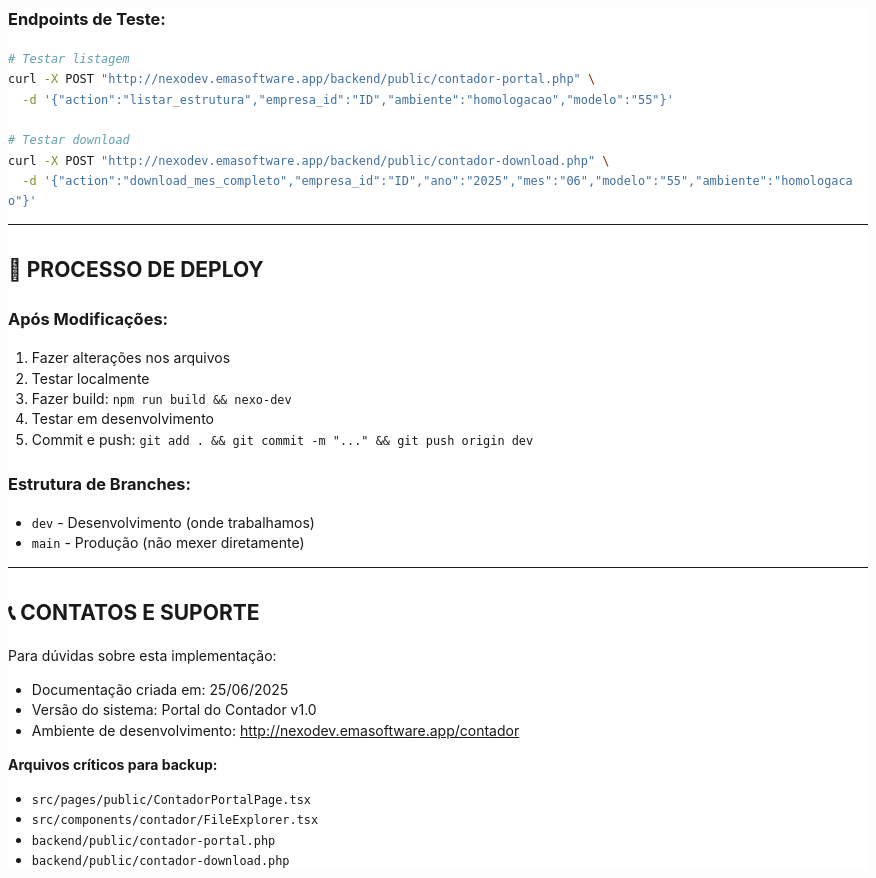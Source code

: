 ### **Endpoints de Teste:**
```bash
# Testar listagem
curl -X POST "http://nexodev.emasoftware.app/backend/public/contador-portal.php" \
  -d '{"action":"listar_estrutura","empresa_id":"ID","ambiente":"homologacao","modelo":"55"}'

# Testar download
curl -X POST "http://nexodev.emasoftware.app/backend/public/contador-download.php" \
  -d '{"action":"download_mes_completo","empresa_id":"ID","ano":"2025","mes":"06","modelo":"55","ambiente":"homologacao"}'
```

---

## 🔄 **PROCESSO DE DEPLOY**

### **Após Modificações:**
1. Fazer alterações nos arquivos
2. Testar localmente
3. Fazer build: `npm run build && nexo-dev`
4. Testar em desenvolvimento
5. Commit e push: `git add . && git commit -m "..." && git push origin dev`

### **Estrutura de Branches:**
- `dev` - Desenvolvimento (onde trabalhamos)
- `main` - Produção (não mexer diretamente)

---

## 📞 **CONTATOS E SUPORTE**

Para dúvidas sobre esta implementação:
- Documentação criada em: 25/06/2025
- Versão do sistema: Portal do Contador v1.0
- Ambiente de desenvolvimento: http://nexodev.emasoftware.app/contador

**Arquivos críticos para backup:**
- `src/pages/public/ContadorPortalPage.tsx`
- `src/components/contador/FileExplorer.tsx`
- `backend/public/contador-portal.php`
- `backend/public/contador-download.php`
